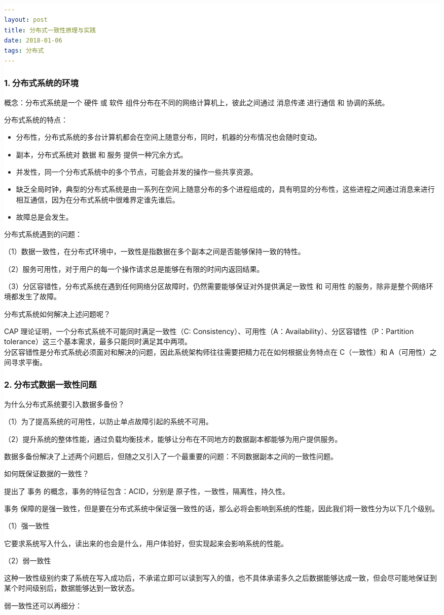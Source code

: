 ```yaml
---
layout: post
title: 分布式一致性原理与实践
date: 2018-01-06 
tags: 分布式  
---
```


### 1. 分布式系统的环境
概念：分布式系统是一个 硬件 或 软件 组件分布在不同的网络计算机上，彼此之间通过 消息传递 进行通信 和 协调的系统。

分布式系统的特点：  
- 分布性，分布式系统的多台计算机都会在空间上随意分布，同时，机器的分布情况也会随时变动。  
- 副本，分布式系统对 数据 和 服务 提供一种冗余方式。 
- 并发性，同一个分布式系统中的多个节点，可能会并发的操作一些共享资源。

- 缺乏全局时钟，典型的分布式系统是由一系列在空间上随意分布的多个进程组成的，具有明显的分布性，这些进程之间通过消息来进行相互通信，因为在分布式系统中很难界定谁先谁后。  
- 故障总是会发生。

分布式系统遇到的问题：

（1）数据一致性，在分布式环境中，一致性是指数据在多个副本之间是否能够保持一致的特性。

（2）服务可用性，对于用户的每一个操作请求总是能够在有限的时间内返回结果。

（3）分区容错性，分布式系统在遇到任何网络分区故障时，仍然需要能够保证对外提供满足一致性 和 可用性 的服务，除非是整个网络环境都发生了故障。

分布式系统如何解决上述问题呢？

CAP 理论证明，一个分布式系统不可能同时满足一致性（C: Consistency）、可用性（A：Availability）、分区容错性（P：Partition tolerance）这三个基本需求，最多只能同时满足其中两项。  
分区容错性是分布式系统必须面对和解决的问题，因此系统架构师往往需要把精力花在如何根据业务特点在 C（一致性）和 A（可用性）之间寻求平衡。

### 2. 分布式数据一致性问题
为什么分布式系统要引入数据多备份？

（1）为了提高系统的可用性，以防止单点故障引起的系统不可用。

（2）提升系统的整体性能，通过负载均衡技术，能够让分布在不同地方的数据副本都能够为用户提供服务。

数据多备份解决了上述两个问题后，但随之又引入了一个最重要的问题：不同数据副本之间的一致性问题。

如何既保证数据的一致性？

提出了 事务 的概念，事务的特征包含：ACID，分别是 原子性，一致性，隔离性，持久性。

事务 保障的是强一致性，但是要在分布式系统中保证强一致性的话，那么必将会影响到系统的性能，因此我们将一致性分为以下几个级别。

（1）强一致性

它要求系统写入什么，读出来的也会是什么，用户体验好，但实现起来会影响系统的性能。

（2）弱一致性

这种一致性级别约束了系统在写入成功后，不承诺立即可以读到写入的值，也不具体承诺多久之后数据能够达成一致，但会尽可能地保证到某个时间级别后，数据能够达到一致状态。

弱一致性还可以再细分：
